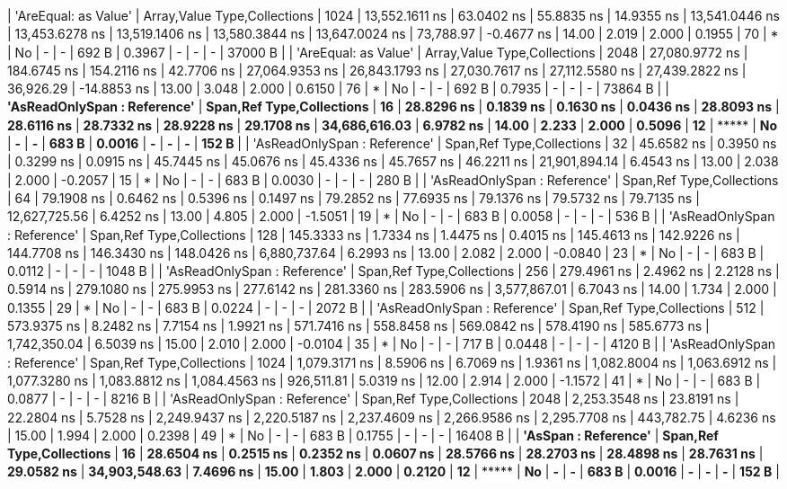 | &#39;AreEqual: as Value&#39;                    | Array,Value Type,Collections                     | 1024  |     13,552.1611 ns |      63.0402 ns |      55.8835 ns |     14.9355 ns |     13,541.0446 ns |     13,453.6278 ns |     13,519.1406 ns |     13,580.3844 ns |     13,647.0024 ns |            73,788.97 |      -0.4677 ns |      14.00 |    2.019 |  2.000 |   0.1955 |   70 | *            | No       |                    - |                - |     692 B |  0.3967 |          - |       - |       - |    37000 B |
| &#39;AreEqual: as Value&#39;                    | Array,Value Type,Collections                     | 2048  |     27,080.9772 ns |     184.6745 ns |     154.2116 ns |     42.7706 ns |     27,064.9353 ns |     26,843.1793 ns |     27,030.7617 ns |     27,112.5580 ns |     27,439.2822 ns |            36,926.29 |     -14.8853 ns |      13.00 |    3.048 |  2.000 |   0.6150 |   76 | *            | No       |                    - |                - |     692 B |  0.7935 |          - |       - |       - |    73864 B |
| **&#39;AsReadOnlySpan : Reference&#39;**            | **Span,Ref Type,Collections**                        | **16**    |         **28.8296 ns** |       **0.1839 ns** |       **0.1630 ns** |      **0.0436 ns** |         **28.8093 ns** |         **28.6116 ns** |         **28.7332 ns** |         **28.9228 ns** |         **29.1708 ns** |        **34,686,616.03** |       **6.9782 ns** |      **14.00** |    **2.233** |  **2.000** |   **0.5096** |   **12** | *****            | **No**       |                    **-** |                **-** |     **683 B** |  **0.0016** |          **-** |       **-** |       **-** |      **152 B** |
| &#39;AsReadOnlySpan : Reference&#39;            | Span,Ref Type,Collections                        | 32    |         45.6582 ns |       0.3950 ns |       0.3299 ns |      0.0915 ns |         45.7445 ns |         45.0676 ns |         45.4336 ns |         45.7657 ns |         46.2211 ns |        21,901,894.14 |       6.4543 ns |      13.00 |    2.038 |  2.000 |  -0.2057 |   15 | *            | No       |                    - |                - |     683 B |  0.0030 |          - |       - |       - |      280 B |
| &#39;AsReadOnlySpan : Reference&#39;            | Span,Ref Type,Collections                        | 64    |         79.1908 ns |       0.6462 ns |       0.5396 ns |      0.1497 ns |         79.2852 ns |         77.6935 ns |         79.1376 ns |         79.5732 ns |         79.7135 ns |        12,627,725.56 |       6.4252 ns |      13.00 |    4.805 |  2.000 |  -1.5051 |   19 | *            | No       |                    - |                - |     683 B |  0.0058 |          - |       - |       - |      536 B |
| &#39;AsReadOnlySpan : Reference&#39;            | Span,Ref Type,Collections                        | 128   |        145.3333 ns |       1.7334 ns |       1.4475 ns |      0.4015 ns |        145.4613 ns |        142.9226 ns |        144.7708 ns |        146.3430 ns |        148.0426 ns |         6,880,737.64 |       6.2993 ns |      13.00 |    2.082 |  2.000 |  -0.0840 |   23 | *            | No       |                    - |                - |     683 B |  0.0112 |          - |       - |       - |     1048 B |
| &#39;AsReadOnlySpan : Reference&#39;            | Span,Ref Type,Collections                        | 256   |        279.4961 ns |       2.4962 ns |       2.2128 ns |      0.5914 ns |        279.1080 ns |        275.9953 ns |        277.6142 ns |        281.3360 ns |        283.5906 ns |         3,577,867.01 |       6.7043 ns |      14.00 |    1.734 |  2.000 |   0.1355 |   29 | *            | No       |                    - |                - |     683 B |  0.0224 |          - |       - |       - |     2072 B |
| &#39;AsReadOnlySpan : Reference&#39;            | Span,Ref Type,Collections                        | 512   |        573.9375 ns |       8.2482 ns |       7.7154 ns |      1.9921 ns |        571.7416 ns |        558.8458 ns |        569.0842 ns |        578.4190 ns |        585.6773 ns |         1,742,350.04 |       6.5039 ns |      15.00 |    2.010 |  2.000 |  -0.0104 |   35 | *            | No       |                    - |                - |     717 B |  0.0448 |          - |       - |       - |     4120 B |
| &#39;AsReadOnlySpan : Reference&#39;            | Span,Ref Type,Collections                        | 1024  |      1,079.3171 ns |       8.5906 ns |       6.7069 ns |      1.9361 ns |      1,082.8004 ns |      1,063.6912 ns |      1,077.3280 ns |      1,083.8812 ns |      1,084.4563 ns |           926,511.81 |       5.0319 ns |      12.00 |    2.914 |  2.000 |  -1.1572 |   41 | *            | No       |                    - |                - |     683 B |  0.0877 |          - |       - |       - |     8216 B |
| &#39;AsReadOnlySpan : Reference&#39;            | Span,Ref Type,Collections                        | 2048  |      2,253.3548 ns |      23.8191 ns |      22.2804 ns |      5.7528 ns |      2,249.9437 ns |      2,220.5187 ns |      2,237.4609 ns |      2,266.9586 ns |      2,295.7708 ns |           443,782.75 |       4.6236 ns |      15.00 |    1.994 |  2.000 |   0.2398 |   49 | *            | No       |                    - |                - |     683 B |  0.1755 |          - |       - |       - |    16408 B |
| **&#39;AsSpan : Reference&#39;**                    | **Span,Ref Type,Collections**                        | **16**    |         **28.6504 ns** |       **0.2515 ns** |       **0.2352 ns** |      **0.0607 ns** |         **28.5766 ns** |         **28.2703 ns** |         **28.4898 ns** |         **28.7631 ns** |         **29.0582 ns** |        **34,903,548.63** |       **7.4696 ns** |      **15.00** |    **1.803** |  **2.000** |   **0.2120** |   **12** | *****            | **No**       |                    **-** |                **-** |     **683 B** |  **0.0016** |          **-** |       **-** |       **-** |      **152 B** |